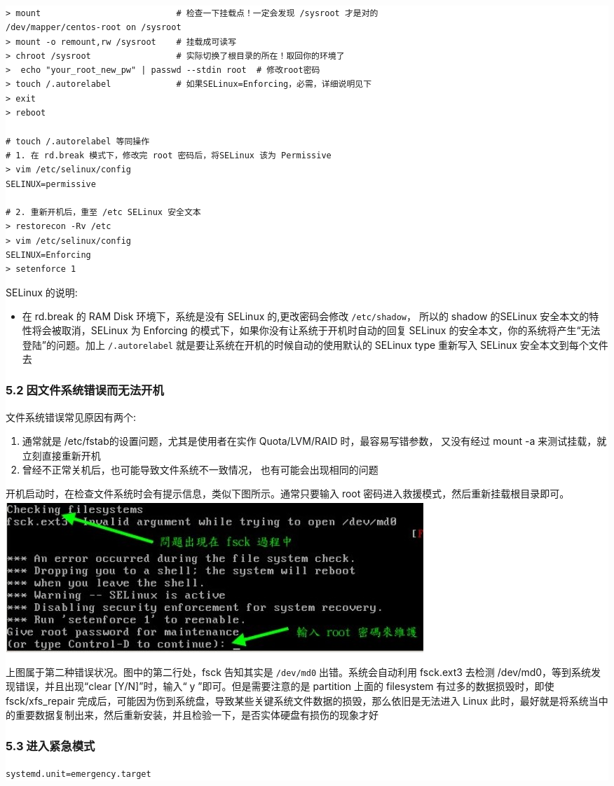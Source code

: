 ```
> mount                           # 检查一下挂载点！一定会发现 /sysroot 才是对的
/dev/mapper/centos-root on /sysroot
> mount -o remount,rw /sysroot    # 挂载成可读写
> chroot /sysroot                 # 实际切换了根目录的所在！取回你的环境了
>  echo "your_root_new_pw" | passwd --stdin root  # 修改root密码
> touch /.autorelabel             # 如果SELinux=Enforcing，必需，详细说明见下
> exit
> reboot

# touch /.autorelabel 等同操作
# 1. 在 rd.break 模式下，修改完 root 密码后，将SELinux 该为 Permissive
> vim /etc/selinux/config
SELINUX=permissive

# 2. 重新开机后，重至 /etc SELinux 安全文本
> restorecon -Rv /etc
> vim /etc/selinux/config
SELINUX=Enforcing
> setenforce 1
```
SELinux 的说明:
- 在 rd.break 的 RAM Disk 环境下，系统是没有 SELinux 的,更改密码会修改 `/etc/shadow`， 所以的 shadow 的SELinux 安全本文的特性将会被取消，SELinux 为 Enforcing 的模式下，如果你没有让系统于开机时自动的回复 SELinux 的安全本文，你的系统将产生“无法登陆”的问题。加上 `/.autorelabel` 就是要让系统在开机的时候自动的使用默认的 SELinux type 重新写入 SELinux 安全本文到每个文件去


### 5.2 因文件系统错误而无法开机
文件系统错误常见原因有两个:
1. 通常就是 /etc/fstab的设置问题，尤其是使用者在实作 Quota/LVM/RAID 时，最容易写错参数， 又没有经过 mount -a 来测试挂载，就立刻直接重新开机
2. 曾经不正常关机后，也可能导致文件系统不一致情况， 也有可能会出现相同的问题

开机启动时，在检查文件系统时会有提示信息，类似下图所示。通常只要输入 root 密码进入救援模式，然后重新挂载根目录即可。
![filesystem_error](/images/linux_mt/filesystem_error.jpg)

上图属于第二种错误状况。图中的第二行处，fsck 告知其实是 `/dev/md0` 出错。系统会自动利用 fsck.ext3 去检测 /dev/md0，等到系统发现错误，并且出现“clear [Y/N]”时，输入“ y ”即可。但是需要注意的是 partition 上面的 filesystem 有过多的数据损毁时，即使 fsck/xfs_repair 完成后，可能因为伤到系统盘，导致某些关键系统文件数据的损毁，那么依旧是无法进入 Linux 此时，最好就是将系统当中的重要数据复制出来，然后重新安装，并且检验一下，是否实体硬盘有损伤的现象才好

### 5.3 进入紧急模式
`systemd.unit=emergency.target`